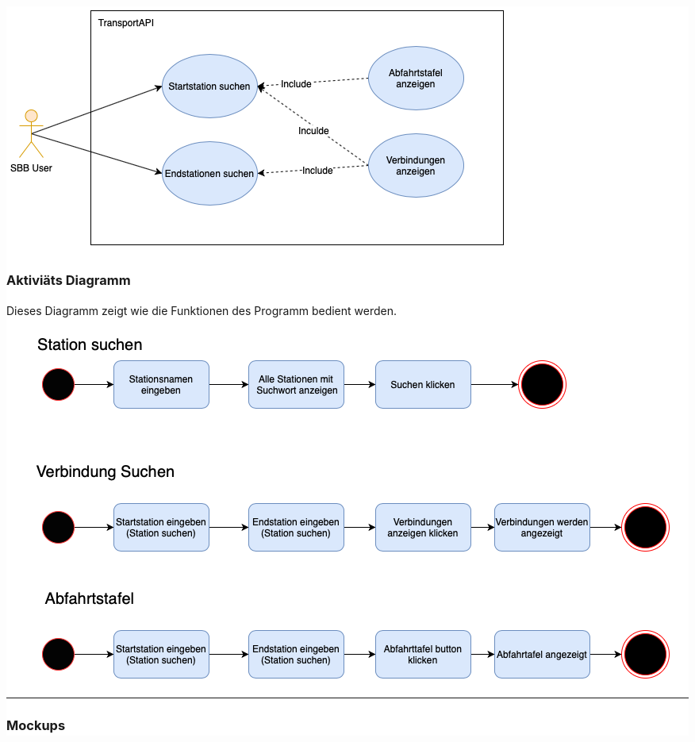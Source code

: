 ![Use Case](/img/UseCase.png)

<a name="adiagramm"/>

### Aktiviäts Diagramm
Dieses Diagramm zeigt wie die Funktionen des Programm bedient werden.

![Aktiviäts Diagramm](/img/Aktivität.png)

---

<a name="mockups"/>

### Mockups
